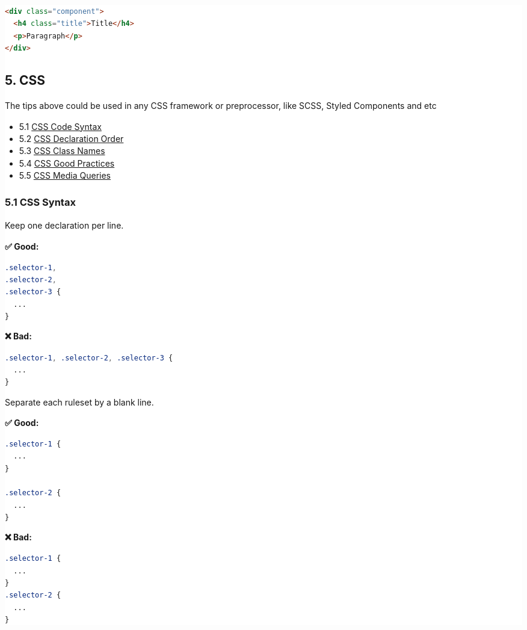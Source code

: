 ```html
<div class="component">
  <h4 class="title">Title</h4>
  <p>Paragraph</p>
</div>
```

## 5. CSS

The tips above could be used in any CSS framework or preprocessor, like SCSS, Styled Components and etc

- 5.1 [CSS Code Syntax](#51-css-syntax)
- 5.2 [CSS Declaration Order](#52-css-declaration-order)
- 5.3 [CSS Class Names](#53-css-class-names)
- 5.4 [CSS Good Practices](#54-css-good-practices)
- 5.5 [CSS Media Queries](#55-css-media-queries)

### 5.1 CSS Syntax

Keep one declaration per line.

**✅ Good:**

```scss
.selector-1,
.selector-2,
.selector-3 {
  ...
}
```

**❌ Bad:**

```scss
.selector-1, .selector-2, .selector-3 {
  ...
}
```

Separate each ruleset by a blank line.

**✅ Good:**

```scss
.selector-1 {
  ...
}

.selector-2 {
  ...
}
```

**❌ Bad:**

```scss
.selector-1 {
  ...
}
.selector-2 {
  ...
}
```
